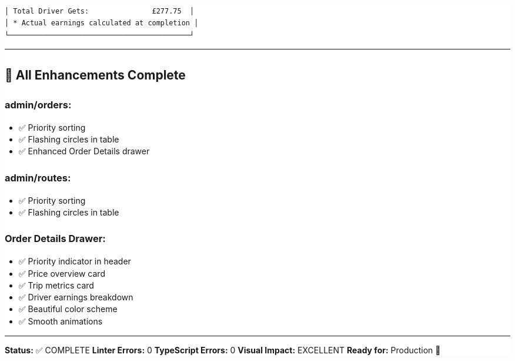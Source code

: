 ```
│ Total Driver Gets:               £277.75  │
│ * Actual earnings calculated at completion │
└───────────────────────────────────────────┘
```

---

## 🚀 All Enhancements Complete

### **admin/orders:**
- ✅ Priority sorting
- ✅ Flashing circles in table
- ✅ Enhanced Order Details drawer

### **admin/routes:**
- ✅ Priority sorting  
- ✅ Flashing circles in table

### **Order Details Drawer:**
- ✅ Priority indicator in header
- ✅ Price overview card
- ✅ Trip metrics card
- ✅ Driver earnings breakdown
- ✅ Beautiful color scheme
- ✅ Smooth animations

---

**Status:** ✅ COMPLETE
**Linter Errors:** 0
**TypeScript Errors:** 0
**Visual Impact:** EXCELLENT
**Ready for:** Production 🎉

